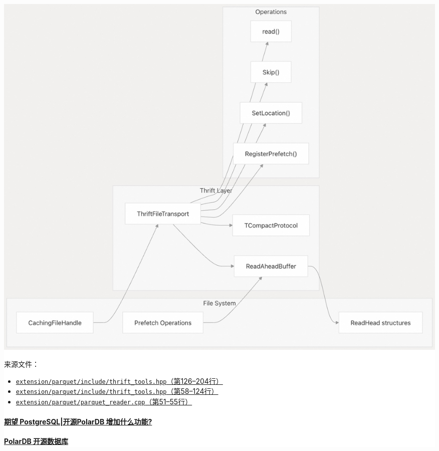 ![pic](20251023_20_pic_009.jpg)  
  
来源文件：    
- [`extension/parquet/include/thrift_tools.hpp`（第126–204行）](https://github.com/duckdb/duckdb/blob/05a2403c/extension/parquet/include/thrift_tools.hpp#L126-L204)     
- [`extension/parquet/include/thrift_tools.hpp`（第58–124行）](https://github.com/duckdb/duckdb/blob/05a2403c/extension/parquet/include/thrift_tools.hpp#L58-L124)     
- [`extension/parquet/parquet_reader.cpp`（第51–55行）](https://github.com/duckdb/duckdb/blob/05a2403c/extension/parquet/parquet_reader.cpp#L51-L55)   
      
#### [期望 PostgreSQL|开源PolarDB 增加什么功能?](https://github.com/digoal/blog/issues/76 "269ac3d1c492e938c0191101c7238216")
  
  
#### [PolarDB 开源数据库](https://openpolardb.com/home "57258f76c37864c6e6d23383d05714ea")
  
  